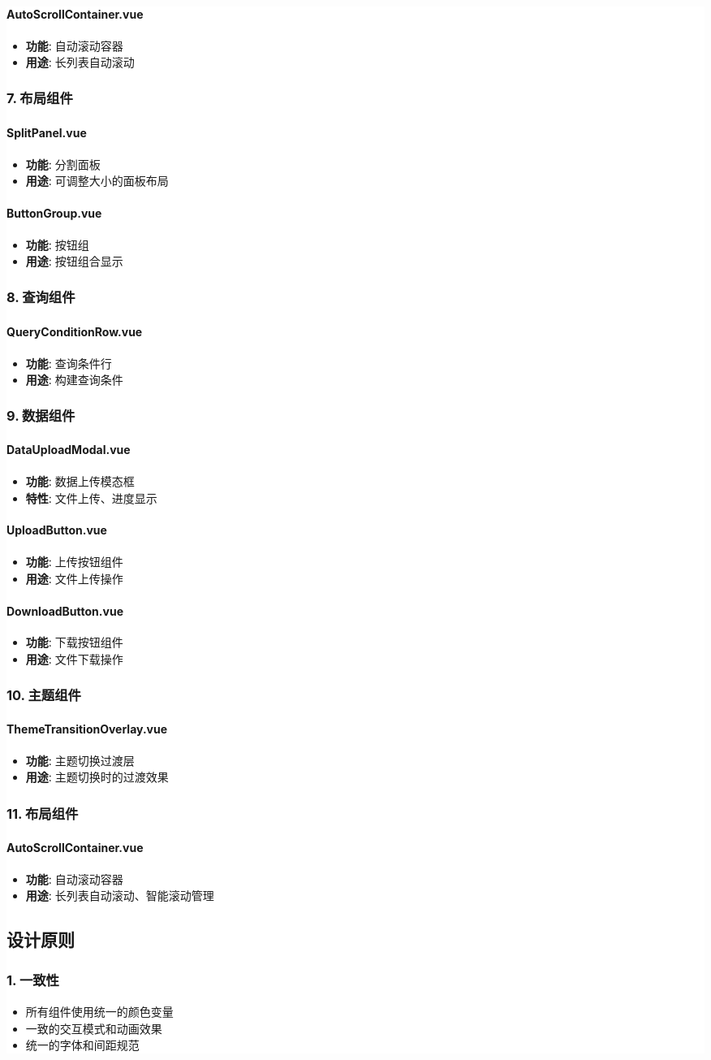 #### AutoScrollContainer.vue
- **功能**: 自动滚动容器
- **用途**: 长列表自动滚动

### 7. 布局组件

#### SplitPanel.vue
- **功能**: 分割面板
- **用途**: 可调整大小的面板布局

#### ButtonGroup.vue
- **功能**: 按钮组
- **用途**: 按钮组合显示

### 8. 查询组件

#### QueryConditionRow.vue
- **功能**: 查询条件行
- **用途**: 构建查询条件

### 9. 数据组件

#### DataUploadModal.vue
- **功能**: 数据上传模态框
- **特性**: 文件上传、进度显示

#### UploadButton.vue
- **功能**: 上传按钮组件
- **用途**: 文件上传操作

#### DownloadButton.vue
- **功能**: 下载按钮组件
- **用途**: 文件下载操作

### 10. 主题组件

#### ThemeTransitionOverlay.vue
- **功能**: 主题切换过渡层
- **用途**: 主题切换时的过渡效果

### 11. 布局组件

#### AutoScrollContainer.vue
- **功能**: 自动滚动容器
- **用途**: 长列表自动滚动、智能滚动管理

## 设计原则

### 1. 一致性
- 所有组件使用统一的颜色变量
- 一致的交互模式和动画效果
- 统一的字体和间距规范
